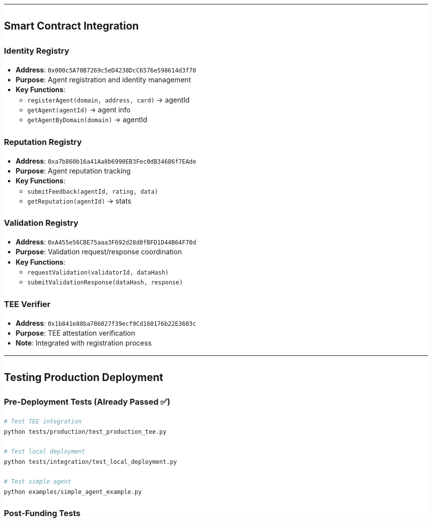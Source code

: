 
---

## Smart Contract Integration

### Identity Registry
- **Address**: `0x000c5A70B7269c5eD4238DcC6576e598614d3f70`
- **Purpose**: Agent registration and identity management
- **Key Functions**:
  - `registerAgent(domain, address, card)` → agentId
  - `getAgent(agentId)` → agent info
  - `getAgentByDomain(domain)` → agentId

### Reputation Registry
- **Address**: `0xa7b860b16a41Aa8b6990EB3Fec0dB34686f7EAde`
- **Purpose**: Agent reputation tracking
- **Key Functions**:
  - `submitFeedback(agentId, rating, data)`
  - `getReputation(agentId)` → stats

### Validation Registry
- **Address**: `0xA455e56CBE75aaa3F692d28d0fBFD1D44B64F70d`
- **Purpose**: Validation request/response coordination
- **Key Functions**:
  - `requestValidation(validatorId, dataHash)`
  - `submitValidationResponse(dataHash, response)`

### TEE Verifier
- **Address**: `0x1b841e88ba786027f39ecf9Cd160176b22E3603c`
- **Purpose**: TEE attestation verification
- **Note**: Integrated with registration process

---

## Testing Production Deployment

### Pre-Deployment Tests (Already Passed ✅)

```bash
# Test TEE integration
python tests/production/test_production_tee.py

# Test local deployment
python tests/integration/test_local_deployment.py

# Test simple agent
python examples/simple_agent_example.py
```

### Post-Funding Tests
